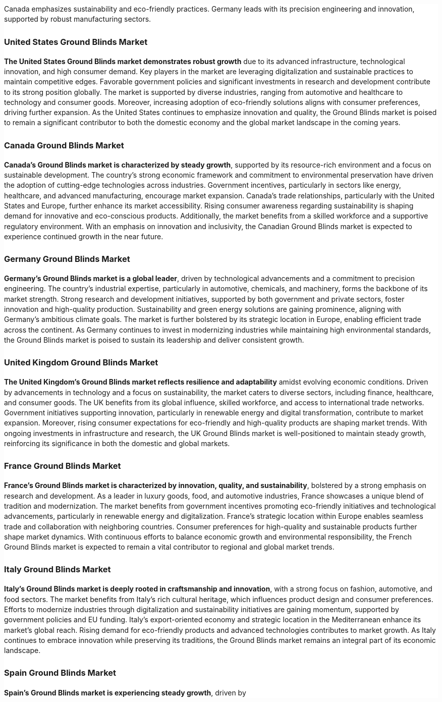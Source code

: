Canada emphasizes sustainability and eco-friendly practices. Germany leads with its precision engineering and innovation, supported by robust manufacturing sectors.</span></em></p></blockquote><h3><strong>United States Ground Blinds Market</strong></h3><p><strong>The United States Ground Blinds market demonstrates robust growth</strong> due to its advanced infrastructure, technological innovation, and high consumer demand. Key players in the market are leveraging digitalization and sustainable practices to maintain competitive edges. Favorable government policies and significant investments in research and development contribute to its strong position globally. The market is supported by diverse industries, ranging from automotive and healthcare to technology and consumer goods. Moreover, increasing adoption of eco-friendly solutions aligns with consumer preferences, driving further expansion. As the United States continues to emphasize innovation and quality, the Ground Blinds market is poised to remain a significant contributor to both the domestic economy and the global market landscape in the coming years.</p><h3><strong>Canada Ground Blinds Market</strong></h3><p><strong>Canada&rsquo;s Ground Blinds market is characterized by steady growth</strong>, supported by its resource-rich environment and a focus on sustainable development. The country&rsquo;s strong economic framework and commitment to environmental preservation have driven the adoption of cutting-edge technologies across industries. Government incentives, particularly in sectors like energy, healthcare, and advanced manufacturing, encourage market expansion. Canada&rsquo;s trade relationships, particularly with the United States and Europe, further enhance its market accessibility. Rising consumer awareness regarding sustainability is shaping demand for innovative and eco-conscious products. Additionally, the market benefits from a skilled workforce and a supportive regulatory environment. With an emphasis on innovation and inclusivity, the Canadian Ground Blinds market is expected to experience continued growth in the near future.</p><h3><strong>Germany Ground Blinds Market</strong></h3><p><strong>Germany&rsquo;s Ground Blinds market is a global leader</strong>, driven by technological advancements and a commitment to precision engineering. The country&rsquo;s industrial expertise, particularly in automotive, chemicals, and machinery, forms the backbone of its market strength. Strong research and development initiatives, supported by both government and private sectors, foster innovation and high-quality production. Sustainability and green energy solutions are gaining prominence, aligning with Germany&rsquo;s ambitious climate goals. The market is further bolstered by its strategic location in Europe, enabling efficient trade across the continent. As Germany continues to invest in modernizing industries while maintaining high environmental standards, the Ground Blinds market is poised to sustain its leadership and deliver consistent growth.</p><h3><strong>United Kingdom Ground Blinds Market</strong></h3><p><strong>The United Kingdom&rsquo;s Ground Blinds market reflects resilience and adaptability</strong> amidst evolving economic conditions. Driven by advancements in technology and a focus on sustainability, the market caters to diverse sectors, including finance, healthcare, and consumer goods. The UK benefits from its global influence, skilled workforce, and access to international trade networks. Government initiatives supporting innovation, particularly in renewable energy and digital transformation, contribute to market expansion. Moreover, rising consumer expectations for eco-friendly and high-quality products are shaping market trends. With ongoing investments in infrastructure and research, the UK Ground Blinds market is well-positioned to maintain steady growth, reinforcing its significance in both the domestic and global markets.</p><h3><strong>France Ground Blinds Market</strong></h3><p><strong>France&rsquo;s Ground Blinds market is characterized by innovation, quality, and sustainability</strong>, bolstered by a strong emphasis on research and development. As a leader in luxury goods, food, and automotive industries, France showcases a unique blend of tradition and modernization. The market benefits from government incentives promoting eco-friendly initiatives and technological advancements, particularly in renewable energy and digitalization. France&rsquo;s strategic location within Europe enables seamless trade and collaboration with neighboring countries. Consumer preferences for high-quality and sustainable products further shape market dynamics. With continuous efforts to balance economic growth and environmental responsibility, the French Ground Blinds market is expected to remain a vital contributor to regional and global market trends.</p><h3><strong>Italy Ground Blinds Market</strong></h3><p><strong>Italy&rsquo;s Ground Blinds market is deeply rooted in craftsmanship and innovation</strong>, with a strong focus on fashion, automotive, and food sectors. The market benefits from Italy&rsquo;s rich cultural heritage, which influences product design and consumer preferences. Efforts to modernize industries through digitalization and sustainability initiatives are gaining momentum, supported by government policies and EU funding. Italy&rsquo;s export-oriented economy and strategic location in the Mediterranean enhance its market&rsquo;s global reach. Rising demand for eco-friendly products and advanced technologies contributes to market growth. As Italy continues to embrace innovation while preserving its traditions, the Ground Blinds market remains an integral part of its economic landscape.</p><h3><strong>Spain Ground Blinds Market</strong></h3><p><strong>Spain&rsquo;s Ground Blinds market is experiencing steady growth</strong>, driven by